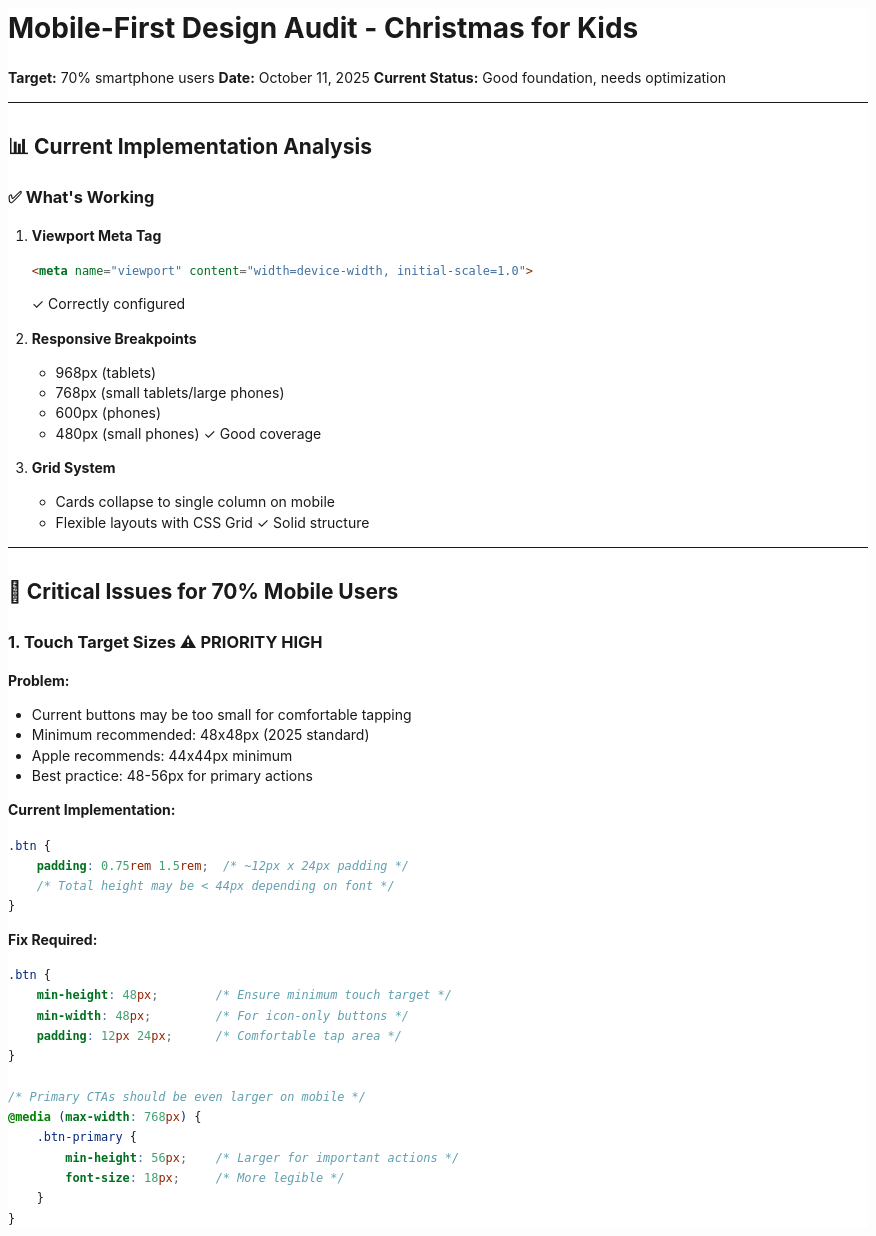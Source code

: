 # Mobile-First Design Audit - Christmas for Kids
**Target:** 70% smartphone users
**Date:** October 11, 2025
**Current Status:** Good foundation, needs optimization

---

## 📊 Current Implementation Analysis

### ✅ What's Working

1. **Viewport Meta Tag**
   ```html
   <meta name="viewport" content="width=device-width, initial-scale=1.0">
   ```
   ✓ Correctly configured

2. **Responsive Breakpoints**
   - 968px (tablets)
   - 768px (small tablets/large phones)
   - 600px (phones)
   - 480px (small phones)
   ✓ Good coverage

3. **Grid System**
   - Cards collapse to single column on mobile
   - Flexible layouts with CSS Grid
   ✓ Solid structure

---

## 🚨 Critical Issues for 70% Mobile Users

### 1. **Touch Target Sizes** ⚠️ PRIORITY HIGH

**Problem:**
- Current buttons may be too small for comfortable tapping
- Minimum recommended: 48x48px (2025 standard)
- Apple recommends: 44x44px minimum
- Best practice: 48-56px for primary actions

**Current Implementation:**
```css
.btn {
    padding: 0.75rem 1.5rem;  /* ~12px x 24px padding */
    /* Total height may be < 44px depending on font */
}
```

**Fix Required:**
```css
.btn {
    min-height: 48px;        /* Ensure minimum touch target */
    min-width: 48px;         /* For icon-only buttons */
    padding: 12px 24px;      /* Comfortable tap area */
}

/* Primary CTAs should be even larger on mobile */
@media (max-width: 768px) {
    .btn-primary {
        min-height: 56px;    /* Larger for important actions */
        font-size: 18px;     /* More legible */
    }
}
```